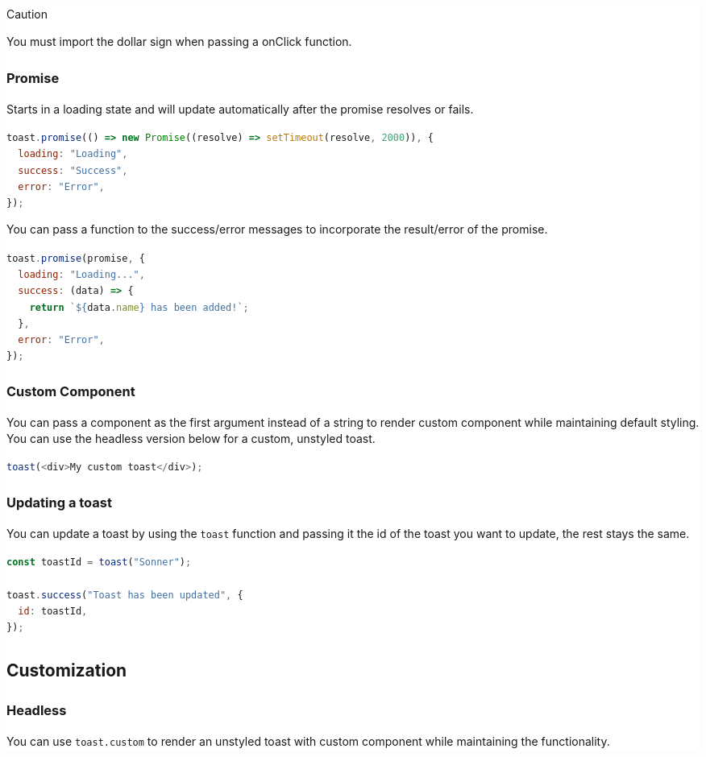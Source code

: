 > [!CAUTION]
> You must import the dollar sign when passing a onClick function.

### Promise

Starts in a loading state and will update automatically after the promise resolves or fails.

```js
toast.promise(() => new Promise((resolve) => setTimeout(resolve, 2000)), {
  loading: "Loading",
  success: "Success",
  error: "Error",
});
```

You can pass a function to the success/error messages to incorporate the result/error of the promise.

```js
toast.promise(promise, {
  loading: "Loading...",
  success: (data) => {
    return `${data.name} has been added!`;
  },
  error: "Error",
});
```

### Custom Component

You can pass a component as the first argument instead of a string to render custom component while maintaining default styling. You can use the headless version below for a custom, unstyled toast.

```js
toast(<div>My custom toast</div>);
```

### Updating a toast

You can update a toast by using the `toast` function and passing it the id of the toast you want to update, the rest stays the same.

```js
const toastId = toast("Sonner");

toast.success("Toast has been updated", {
  id: toastId,
});
```

## Customization

### Headless

You can use `toast.custom` to render an unstyled toast with custom component while maintaining the functionality.

